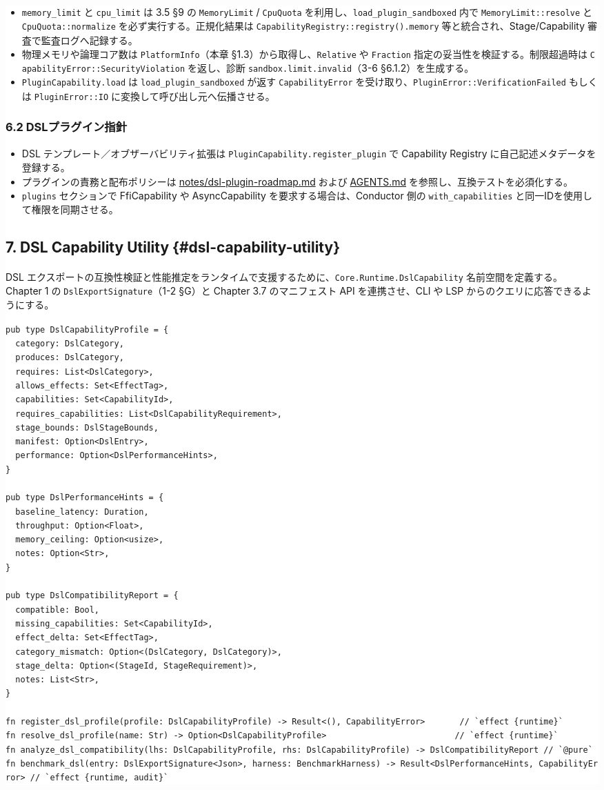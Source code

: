 ```reml
```

- `memory_limit` と `cpu_limit` は 3.5 §9 の `MemoryLimit` / `CpuQuota` を利用し、`load_plugin_sandboxed` 内で `MemoryLimit::resolve` と `CpuQuota::normalize` を必ず実行する。正規化結果は `CapabilityRegistry::registry().memory` 等と統合され、Stage/Capability 審査で監査ログへ記録する。
- 物理メモリや論理コア数は `PlatformInfo`（本章 §1.3）から取得し、`Relative` や `Fraction` 指定の妥当性を検証する。制限超過時は `CapabilityError::SecurityViolation` を返し、診断 `sandbox.limit.invalid`（3-6 §6.1.2）を生成する。
- `PluginCapability.load` は `load_plugin_sandboxed` が返す `CapabilityError` を受け取り、`PluginError::VerificationFailed` もしくは `PluginError::IO` に変換して呼び出し元へ伝播させる。


### 6.2 DSLプラグイン指針

- DSL テンプレート／オブザーバビリティ拡張は `PluginCapability.register_plugin` で Capability Registry に自己記述メタデータを登録する。
- プラグインの責務と配布ポリシーは [notes/dsl-plugin-roadmap.md](notes/dsl-plugin-roadmap.md) および [AGENTS.md](AGENTS.md) を参照し、互換テストを必須化する。
- `plugins` セクションで FfiCapability や AsyncCapability を要求する場合は、Conductor 側の `with_capabilities` と同一IDを使用して権限を同期させる。

## 7. DSL Capability Utility {#dsl-capability-utility}

DSL エクスポートの互換性検証と性能推定をランタイムで支援するために、`Core.Runtime.DslCapability` 名前空間を定義する。Chapter 1 の `DslExportSignature`（1-2 §G）と Chapter 3.7 のマニフェスト API を連携させ、CLI や LSP からのクエリに応答できるようにする。

```reml
pub type DslCapabilityProfile = {
  category: DslCategory,
  produces: DslCategory,
  requires: List<DslCategory>,
  allows_effects: Set<EffectTag>,
  capabilities: Set<CapabilityId>,
  requires_capabilities: List<DslCapabilityRequirement>,
  stage_bounds: DslStageBounds,
  manifest: Option<DslEntry>,
  performance: Option<DslPerformanceHints>,
}

pub type DslPerformanceHints = {
  baseline_latency: Duration,
  throughput: Option<Float>,
  memory_ceiling: Option<usize>,
  notes: Option<Str>,
}

pub type DslCompatibilityReport = {
  compatible: Bool,
  missing_capabilities: Set<CapabilityId>,
  effect_delta: Set<EffectTag>,
  category_mismatch: Option<(DslCategory, DslCategory)>,
  stage_delta: Option<(StageId, StageRequirement)>,
  notes: List<Str>,
}

fn register_dsl_profile(profile: DslCapabilityProfile) -> Result<(), CapabilityError>       // `effect {runtime}`
fn resolve_dsl_profile(name: Str) -> Option<DslCapabilityProfile>                          // `effect {runtime}`
fn analyze_dsl_compatibility(lhs: DslCapabilityProfile, rhs: DslCapabilityProfile) -> DslCompatibilityReport // `@pure`
fn benchmark_dsl(entry: DslExportSignature<Json>, harness: BenchmarkHarness) -> Result<DslPerformanceHints, CapabilityError> // `effect {runtime, audit}`
```
